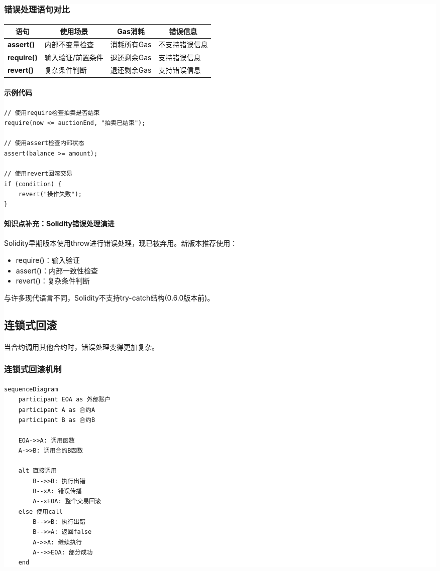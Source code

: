 ### 错误处理语句对比

| 语句 | 使用场景 | Gas消耗 | 错误信息 |
|------|----------|---------|----------|
| **assert()** | 内部不变量检查 | 消耗所有Gas | 不支持错误信息 |
| **require()** | 输入验证/前置条件 | 退还剩余Gas | 支持错误信息 |
| **revert()** | 复杂条件判断 | 退还剩余Gas | 支持错误信息 |

#### 示例代码

```
// 使用require检查拍卖是否结束
require(now <= auctionEnd, "拍卖已结束");

// 使用assert检查内部状态
assert(balance >= amount);

// 使用revert回滚交易
if (condition) {
    revert("操作失败");
}
```

#### 知识点补充：Solidity错误处理演进

Solidity早期版本使用throw进行错误处理，现已被弃用。新版本推荐使用：
- require()：输入验证
- assert()：内部一致性检查
- revert()：复杂条件判断

与许多现代语言不同，Solidity不支持try-catch结构(0.6.0版本前)。

## 连锁式回滚

当合约调用其他合约时，错误处理变得更加复杂。

### 连锁式回滚机制

```mermaid
sequenceDiagram
    participant EOA as 外部账户
    participant A as 合约A
    participant B as 合约B
    
    EOA->>A: 调用函数
    A->>B: 调用合约B函数
    
    alt 直接调用
        B-->>B: 执行出错
        B--xA: 错误传播
        A--xEOA: 整个交易回滚
    else 使用call
        B-->>B: 执行出错
        B-->>A: 返回false
        A->>A: 继续执行
        A-->>EOA: 部分成功
    end
```
